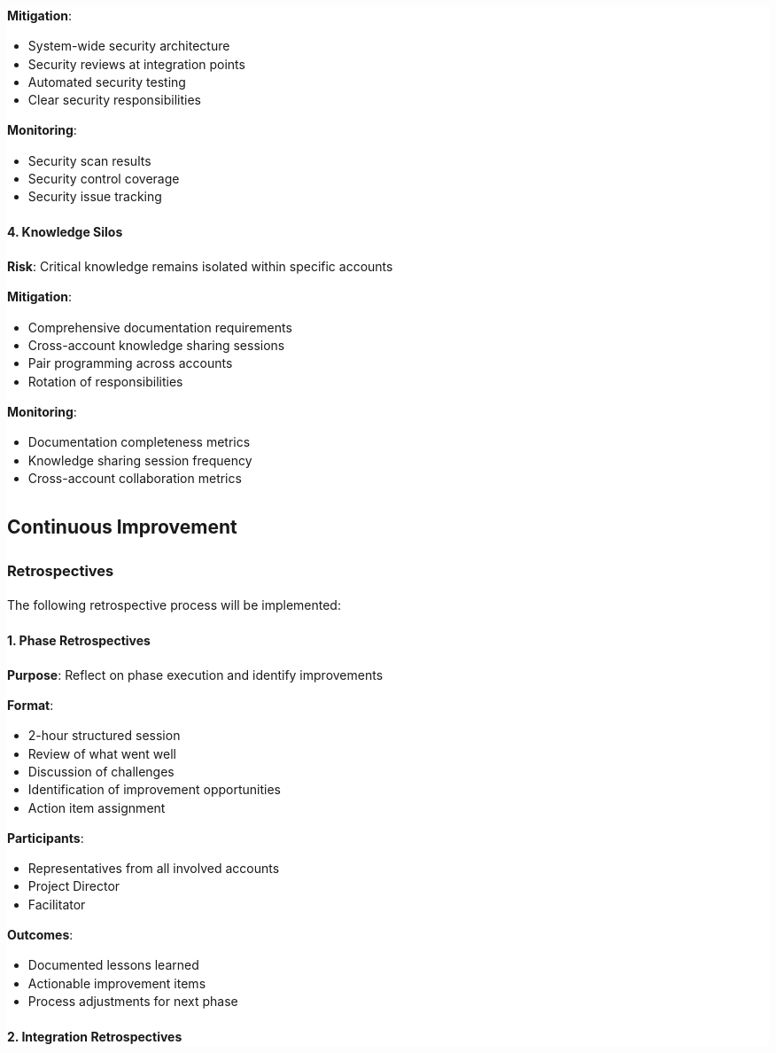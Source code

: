 **Mitigation**:
- System-wide security architecture
- Security reviews at integration points
- Automated security testing
- Clear security responsibilities

**Monitoring**:
- Security scan results
- Security control coverage
- Security issue tracking

#### 4. Knowledge Silos

**Risk**: Critical knowledge remains isolated within specific accounts

**Mitigation**:
- Comprehensive documentation requirements
- Cross-account knowledge sharing sessions
- Pair programming across accounts
- Rotation of responsibilities

**Monitoring**:
- Documentation completeness metrics
- Knowledge sharing session frequency
- Cross-account collaboration metrics

## Continuous Improvement

### Retrospectives

The following retrospective process will be implemented:

#### 1. Phase Retrospectives

**Purpose**: Reflect on phase execution and identify improvements

**Format**:
- 2-hour structured session
- Review of what went well
- Discussion of challenges
- Identification of improvement opportunities
- Action item assignment

**Participants**:
- Representatives from all involved accounts
- Project Director
- Facilitator

**Outcomes**:
- Documented lessons learned
- Actionable improvement items
- Process adjustments for next phase

#### 2. Integration Retrospectives
